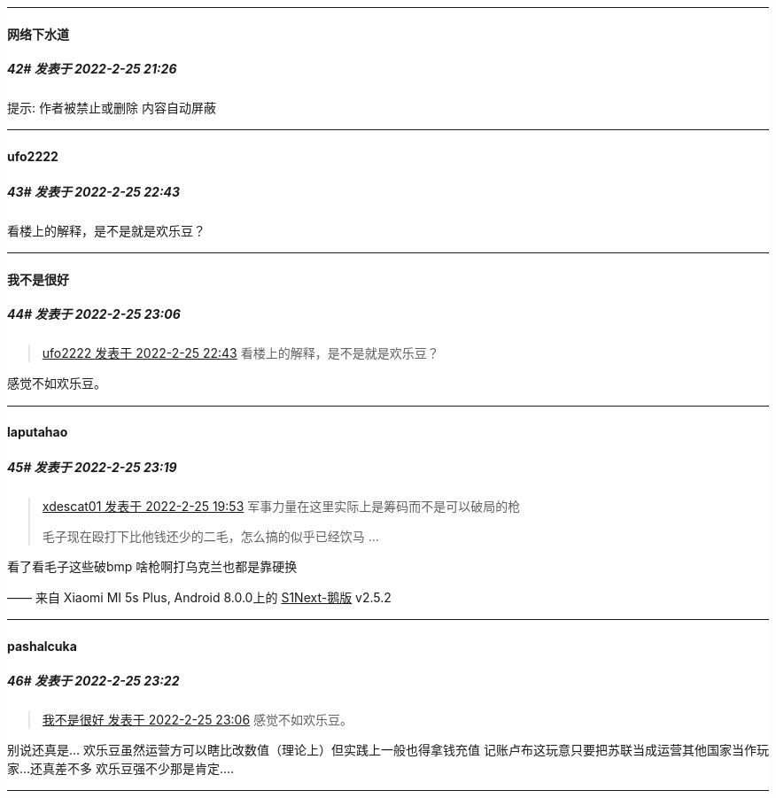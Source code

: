 *****

####  网络下水道  
##### 42#       发表于 2022-2-25 21:26

提示: 作者被禁止或删除 内容自动屏蔽

*****

####  ufo2222  
##### 43#       发表于 2022-2-25 22:43

看楼上的解释，是不是就是欢乐豆？

*****

####  我不是很好  
##### 44#       发表于 2022-2-25 23:06

<blockquote><a href="httphttps://bbs.saraba1st.com/2b/forum.php?mod=redirect&amp;goto=findpost&amp;pid=54833222&amp;ptid=2054565" target="_blank">ufo2222 发表于 2022-2-25 22:43</a>
看楼上的解释，是不是就是欢乐豆？</blockquote>
感觉不如欢乐豆。

*****

####  laputahao  
##### 45#       发表于 2022-2-25 23:19

<blockquote><a href="httphttps://bbs.saraba1st.com/2b/forum.php?mod=redirect&amp;goto=findpost&amp;pid=54831615&amp;ptid=2054565" target="_blank">xdescat01 发表于 2022-2-25 19:53</a>
军事力量在这里实际上是筹码而不是可以破局的枪

毛子现在殴打下比他钱还少的二毛，怎么搞的似乎已经饮马 ...</blockquote>
看了看毛子这些破bmp 啥枪啊打乌克兰也都是靠硬换 

—— 来自 Xiaomi MI 5s Plus, Android 8.0.0上的 [S1Next-鹅版](https://github.com/ykrank/S1-Next/releases) v2.5.2

*****

####  pashalcuka  
##### 46#       发表于 2022-2-25 23:22

<blockquote><a href="httphttps://bbs.saraba1st.com/2b/forum.php?mod=redirect&amp;goto=findpost&amp;pid=54833448&amp;ptid=2054565" target="_blank">我不是很好 发表于 2022-2-25 23:06</a>
感觉不如欢乐豆。</blockquote>
别说还真是…
欢乐豆虽然运营方可以瞎比改数值（理论上）但实践上一般也得拿钱充值
记账卢布这玩意只要把苏联当成运营其他国家当作玩家…还真差不多 
欢乐豆强不少那是肯定….

*****
